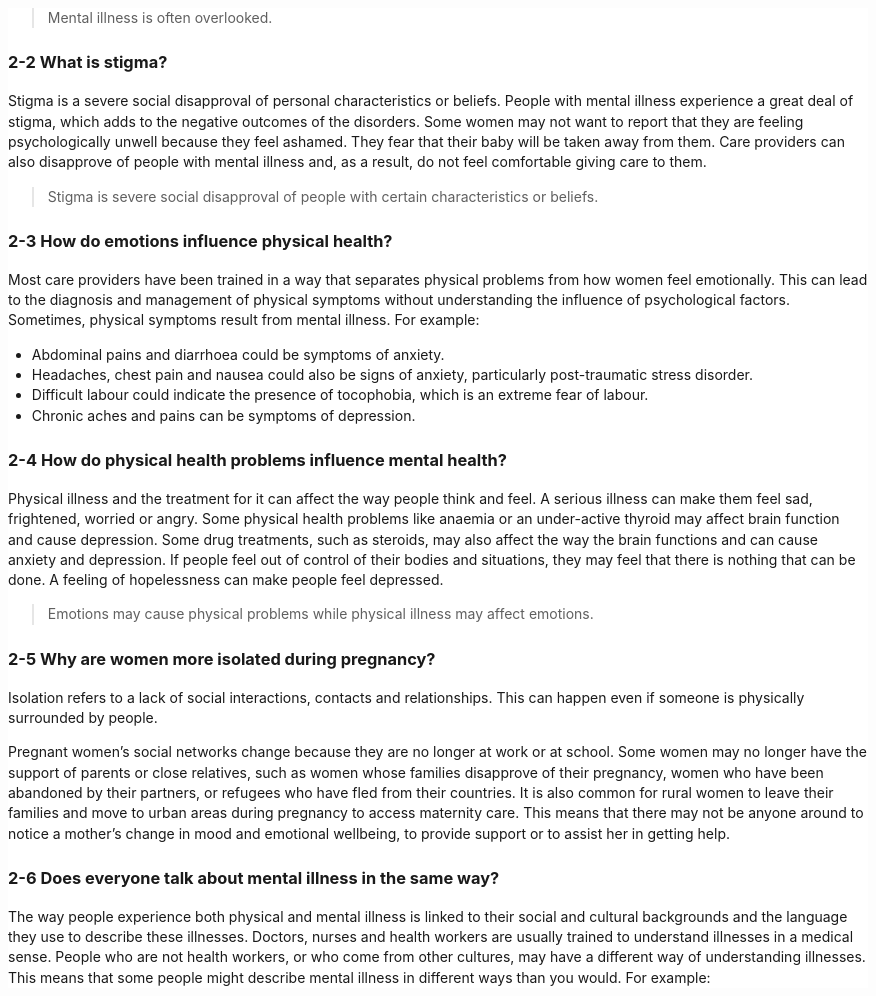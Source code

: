 > Mental illness is often overlooked. 

### 2-2 What is stigma?

Stigma is a severe social disapproval of personal characteristics or beliefs. People with mental illness experience a great deal of stigma, which adds to the negative outcomes of the disorders. Some women may not want to report that they are feeling psychologically unwell because they feel ashamed. They fear that their baby will be taken away from them. Care providers can also disapprove of people with mental illness and, as a result, do not feel comfortable giving care to them.

> Stigma is severe social disapproval of people with certain characteristics or beliefs.
 
### 2-3 How do emotions influence physical health?

Most care providers have been trained in a way that separates physical problems from how women feel emotionally. This can lead to the diagnosis and management of physical symptoms without understanding the influence of psychological factors. Sometimes, physical symptoms result from mental illness. For example: 

*	Abdominal pains and diarrhoea could be symptoms of anxiety.
*	Headaches, chest pain and nausea could also be signs of anxiety, particularly post-traumatic stress disorder.
*	Difficult labour could indicate the presence of tocophobia, which is an extreme fear of labour.
*	Chronic aches and pains can be symptoms of depression.

### 2-4 How do physical health problems influence mental health?

Physical illness and the treatment for it can affect the way people think and feel. A serious illness can make them feel sad, frightened, worried or angry. Some physical health problems like anaemia or an under-active thyroid may affect brain function and cause depression. Some drug treatments, such as steroids, may also affect the way the brain functions and can cause anxiety and depression. If people feel out of control of their bodies and situations, they may feel that there is nothing that can be done. A feeling of hopelessness can make people feel depressed. 

> Emotions may cause physical problems while physical illness may affect emotions. 

### 2-5 Why are women more isolated during pregnancy?

Isolation refers to a lack of social interactions, contacts and relationships. This can happen even if someone is physically surrounded by people.

Pregnant women’s social networks change because they are no longer at work or at school. Some women may no longer have the support of parents or close relatives, such as women whose families disapprove of their pregnancy, women who have been abandoned by their partners, or refugees who have fled from their countries. It is also common for rural women to leave their families and move to urban areas during pregnancy to access maternity care. This means that there may not be anyone around to notice a mother’s change in mood and emotional wellbeing, to provide support or to assist her in getting help. 

### 2-6 Does everyone talk about mental illness in the same way?

The way people experience both physical and mental illness is linked to their social and cultural backgrounds and the language they use to describe these illnesses. Doctors, nurses and health workers are usually trained to understand illnesses in a medical sense. People who are not health workers, or who come from other cultures, may have a different way of understanding illnesses. This means that some people might describe mental illness in different ways than you would. For example:
